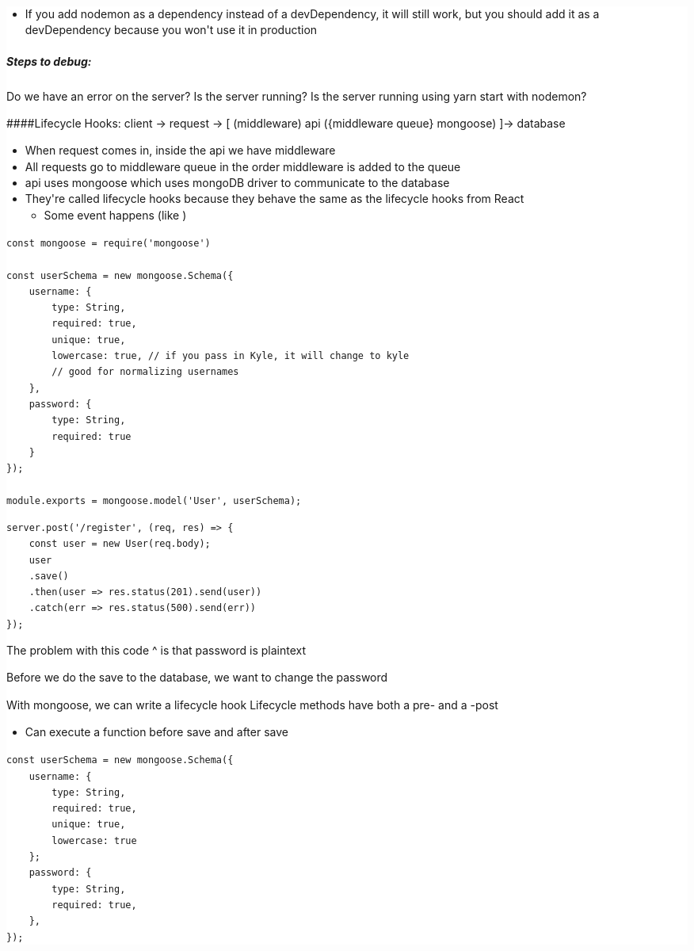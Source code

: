 - If you add nodemon as a dependency instead of a devDependency, it will still work, but you should add it as a devDependency because you won't use it in production

##### Steps to debug:
Do we have an error on the server?
Is the server running?
Is the server running using yarn start with nodemon?

####Lifecycle Hooks:
client -> request -> [ (middleware) api ({middleware queue} mongoose) ]-> database
- When request comes in, inside the api we have middleware
- All requests go to middleware queue in the order middleware is added to the queue
- api uses mongoose which uses mongoDB driver to communicate to the database
- They're called lifecycle hooks because they behave the same as the lifecycle hooks from React
    - Some event happens (like )


```
const mongoose = require('mongoose')

const userSchema = new mongoose.Schema({
    username: {
        type: String,
        required: true,
        unique: true,
        lowercase: true, // if you pass in Kyle, it will change to kyle
        // good for normalizing usernames
    },
    password: {
        type: String,
        required: true
    }
});

module.exports = mongoose.model('User', userSchema);
```

```
server.post('/register', (req, res) => {
    const user = new User(req.body);
    user
    .save()
    .then(user => res.status(201).send(user))
    .catch(err => res.status(500).send(err))
});
```
The problem with this code ^ is that password is plaintext

Before we do the save to the database, we want to change the password

With mongoose, we can write a lifecycle hook
Lifecycle methods have both a pre- and a -post
- Can execute a function before save and after save

```
const userSchema = new mongoose.Schema({
    username: {
        type: String,
        required: true,
        unique: true,
        lowercase: true
    };
    password: {
        type: String,
        required: true,
    },
});

```